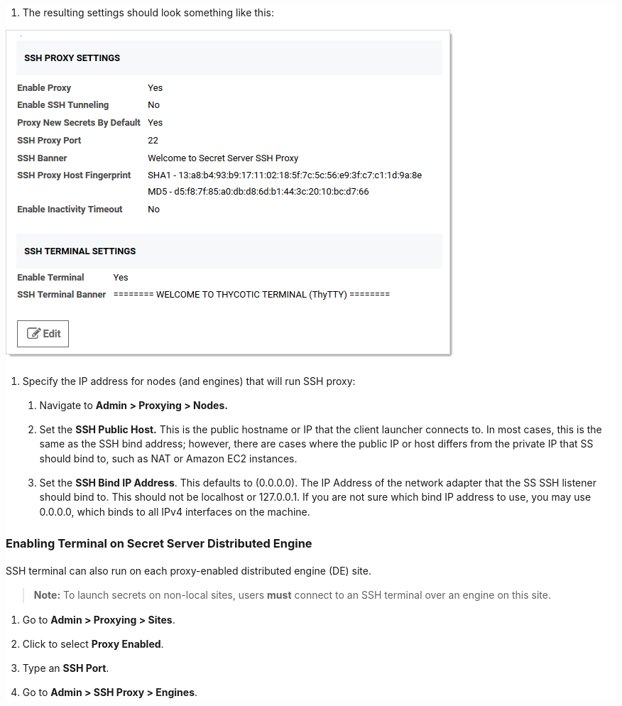    1. The resulting settings should look something like this:

  ![1565191783487](images/1565191783487.png)

1. Specify the IP address for nodes (and engines) that will run SSH proxy:

   1.  Navigate to **Admin \> Proxying \> Nodes.**

   1. Set the **SSH Public Host.** This is the public hostname or IP that the client launcher connects to. In most cases, this is the same as the SSH bind address; however, there are cases where the public IP or host differs from the private IP that SS should bind to, such as NAT or Amazon EC2 instances.

   1. Set the **SSH Bind IP Address**. This defaults to (0.0.0.0). The IP Address of the network adapter that the SS SSH listener should bind to. This should not be localhost or 127.0.0.1. If you are not sure which bind IP address to use, you may use 0.0.0.0, which binds to all IPv4 interfaces on the machine.

### Enabling Terminal on Secret Server Distributed Engine

SSH terminal can also run on each proxy-enabled distributed engine (DE) site.

> **Note:** To launch secrets on non-local sites, users **must** connect to an SSH terminal over an engine on this site.

1. Go to **Admin \> Proxying \> Sites**.

1. Click to select **Proxy Enabled**.

1. Type an **SSH Port**.

1. Go to **Admin > SSH Proxy > Engines**.
